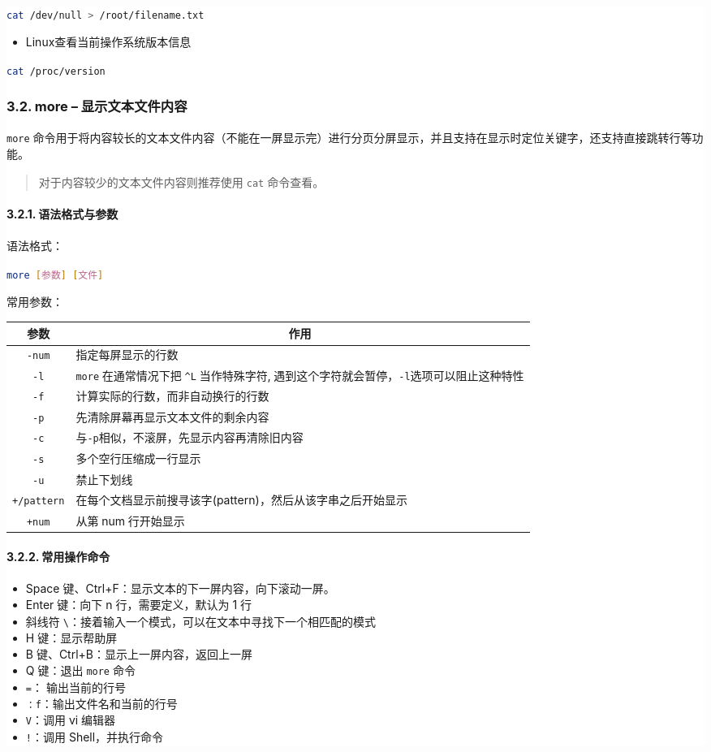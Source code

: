 ```bash
cat /dev/null > /root/filename.txt
```

- Linux查看当前操作系统版本信息

```bash
cat /proc/version
```

### 3.2. more – 显示文本文件内容

`more` 命令用于将内容较长的文本文件内容（不能在一屏显示完）进行分页分屏显示，并且支持在显示时定位关键字，还支持直接跳转行等功能。

> 对于内容较少的文本文件内容则推荐使用 `cat` 命令查看。

#### 3.2.1. 语法格式与参数

语法格式：

```bash
more [参数] [文件]
```

常用参数：

|     参数     |                                       作用                                       |
| :---------: | -------------------------------------------------------------------------------- |
|   `-num`    | 指定每屏显示的行数                                                                 |
|    `-l`     | `more` 在通常情况下把 `^L` 当作特殊字符, 遇到这个字符就会暂停，`-l`选项可以阻止这种特性 |
|    `-f`     | 计算实际的行数，而非自动换行的行数                                                   |
|    `-p`     | 先清除屏幕再显示文本文件的剩余内容                                                   |
|    `-c`     | 与`-p`相似，不滚屏，先显示内容再清除旧内容                                           |
|    `-s`     | 多个空行压缩成一行显示                                                             |
|    `-u`     | 禁止下划线                                                                        |
| `+/pattern` | 在每个文档显示前搜寻该字(pattern)，然后从该字串之后开始显示                           |
|   `+num`    | 从第 num 行开始显示                                                               |

#### 3.2.2. 常用操作命令

- Space 键、Ctrl+F：显示文本的下一屏内容，向下滚动一屏。
- Enter 键：向下 n 行，需要定义，默认为 1 行
- 斜线符 `\`：接着输入一个模式，可以在文本中寻找下一个相匹配的模式
- H 键：显示帮助屏
- B 键、Ctrl+B：显示上一屏内容，返回上一屏
- Q 键：退出 `more` 命令
- `=`： 输出当前的行号
- `：f`：输出文件名和当前的行号
- `V`：调用 vi 编辑器
- `!`：调用 Shell，并执行命令
